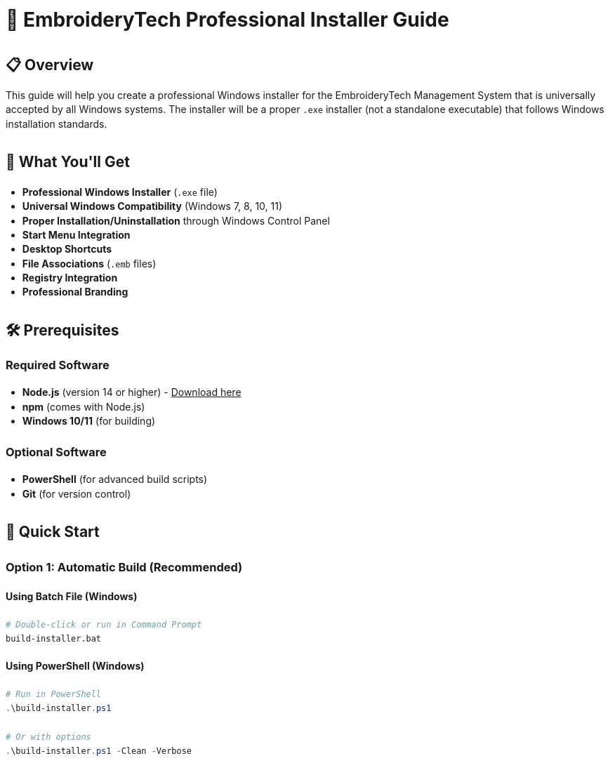 # 🚀 EmbroideryTech Professional Installer Guide

## 📋 Overview

This guide will help you create a professional Windows installer for the EmbroideryTech Management System that is universally accepted by all Windows systems. The installer will be a proper `.exe` installer (not a standalone executable) that follows Windows installation standards.

## 🎯 What You'll Get

- **Professional Windows Installer** (`.exe` file)
- **Universal Windows Compatibility** (Windows 7, 8, 10, 11)
- **Proper Installation/Uninstallation** through Windows Control Panel
- **Start Menu Integration**
- **Desktop Shortcuts**
- **File Associations** (`.emb` files)
- **Registry Integration**
- **Professional Branding**

## 🛠️ Prerequisites

### Required Software
- **Node.js** (version 14 or higher) - [Download here](https://nodejs.org/)
- **npm** (comes with Node.js)
- **Windows 10/11** (for building)

### Optional Software
- **PowerShell** (for advanced build scripts)
- **Git** (for version control)

## 🚀 Quick Start

### Option 1: Automatic Build (Recommended)

#### Using Batch File (Windows)
```bash
# Double-click or run in Command Prompt
build-installer.bat
```

#### Using PowerShell (Windows)
```powershell
# Run in PowerShell
.\build-installer.ps1

# Or with options
.\build-installer.ps1 -Clean -Verbose
```
